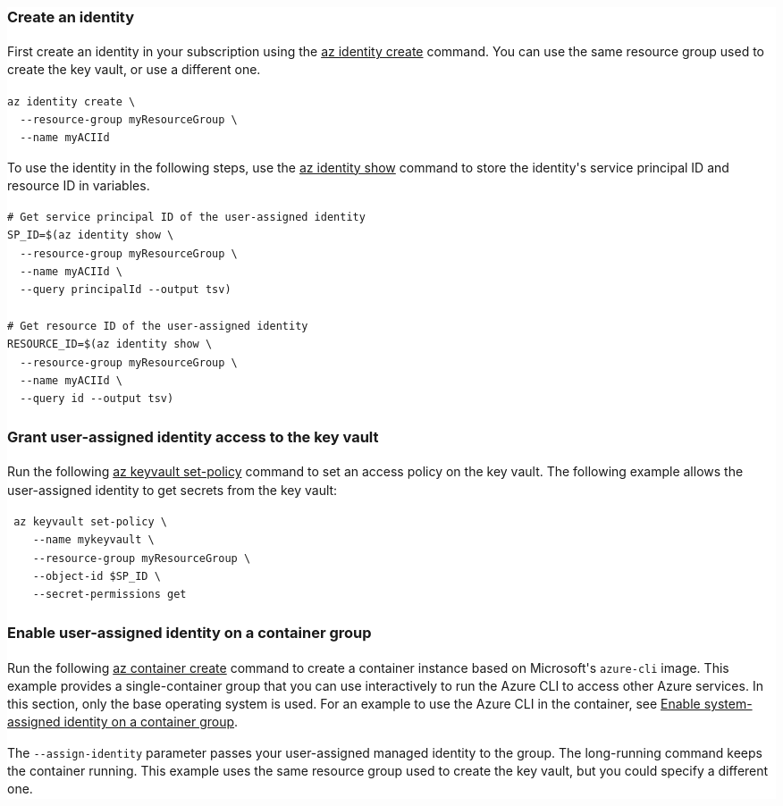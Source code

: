 ### Create an identity

First create an identity in your subscription using the [az identity create](/cli/azure/identity#az-identity-create) command. You can use the same resource group used to create the key vault, or use a different one.

```azurecli-interactive
az identity create \
  --resource-group myResourceGroup \
  --name myACIId
```

To use the identity in the following steps, use the [az identity show](/cli/azure/identity#az-identity-show) command to store the identity's service principal ID and resource ID in variables.

```azurecli-interactive
# Get service principal ID of the user-assigned identity
SP_ID=$(az identity show \
  --resource-group myResourceGroup \
  --name myACIId \
  --query principalId --output tsv)

# Get resource ID of the user-assigned identity
RESOURCE_ID=$(az identity show \
  --resource-group myResourceGroup \
  --name myACIId \
  --query id --output tsv)
```

### Grant user-assigned identity access to the key vault

Run the following [az keyvault set-policy](/cli/azure/keyvault) command to set an access policy on the key vault. The following example allows the user-assigned identity to get secrets from the key vault:

```azurecli-interactive
 az keyvault set-policy \
    --name mykeyvault \
    --resource-group myResourceGroup \
    --object-id $SP_ID \
    --secret-permissions get
```

### Enable user-assigned identity on a container group

Run the following [az container create](/cli/azure/container#az-container-create) command to create a container instance based on Microsoft's `azure-cli` image. This example provides a single-container group that you can use interactively to run the Azure CLI to access other Azure services. In this section, only the base operating system is used. For an example to use the Azure CLI in the container, see [Enable system-assigned identity on a container group](#enable-system-assigned-identity-on-a-container-group). 

The `--assign-identity` parameter passes your user-assigned managed identity to the group. The long-running command keeps the container running. This example uses the same resource group used to create the key vault, but you could specify a different one.
